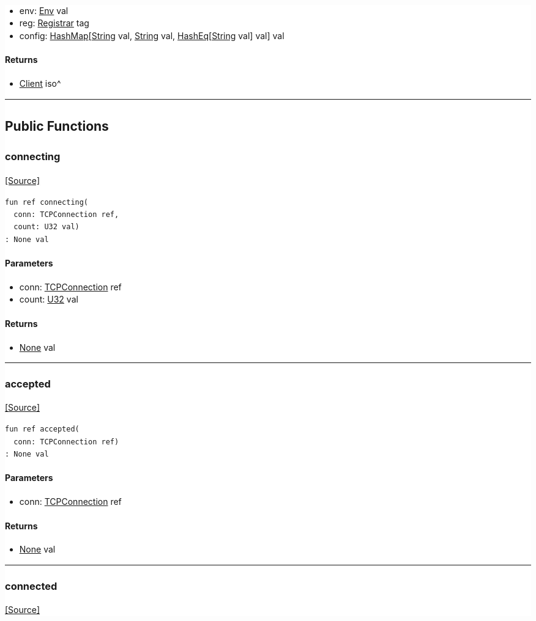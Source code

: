 *   env: [Env](builtin-Env.md) val
*   reg: [Registrar](bureaucracy-Registrar.md) tag
*   config: [HashMap](collections-HashMap.md)\[[String](builtin-String.md) val, [String](builtin-String.md) val, [HashEq](collections-HashEq.md)\[[String](builtin-String.md) val\] val\] val

#### Returns

* [Client](mqtt-Client.md) iso^

---

## Public Functions

### connecting
<span class="source-link">[[Source]](src/mqtt/client.md#L-0-54)</span>


```pony
fun ref connecting(
  conn: TCPConnection ref,
  count: U32 val)
: None val
```
#### Parameters

*   conn: [TCPConnection](net-TCPConnection.md) ref
*   count: [U32](builtin-U32.md) val

#### Returns

* [None](builtin-None.md) val

---

### accepted
<span class="source-link">[[Source]](src/mqtt/client.md#L-0-57)</span>


```pony
fun ref accepted(
  conn: TCPConnection ref)
: None val
```
#### Parameters

*   conn: [TCPConnection](net-TCPConnection.md) ref

#### Returns

* [None](builtin-None.md) val

---

### connected
<span class="source-link">[[Source]](src/mqtt/client.md#L-0-60)</span>
